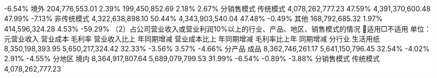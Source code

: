 -6.54%
境外
204,776,553.01
2.39%
199,450,852.69
2.18%
2.67%
分销售模式
传统模式
4,078,262,777.23
47.59%
4,391,370,600.48
47.99%
-7.13%
非传统模式
4,322,638,898.10
50.44%
4,343,903,540.04
47.48%
-0.49%
其他
168,792,685.32
1.97%
414,596,324.28
4.53%
-59.29%
（2）占公司营业收入或营业利润10%以上的行业、产品、地区、销售模式的情况
适用□不适用
单位：元营业收入
营业成本
毛利率
营业收入比上
年同期增减
营业成本比上
年同期增减
毛利率比上年
同期增减
分行业
生活用纸
8,350,198,393.95
5,650,217,324.42
32.33%
-3.56%
3.57%
-4.66%
分产品
成品
8,362,746,261.17
5,641,150,796.45
32.54%
-4.02%
2.91%
-4.55%
分地区
境内
8,364,917,807.64
5,689,079,799.53
31.99%
-6.54%
-0.89%
-3.88%
分销售模式
传统模式
4,078,262,777.23